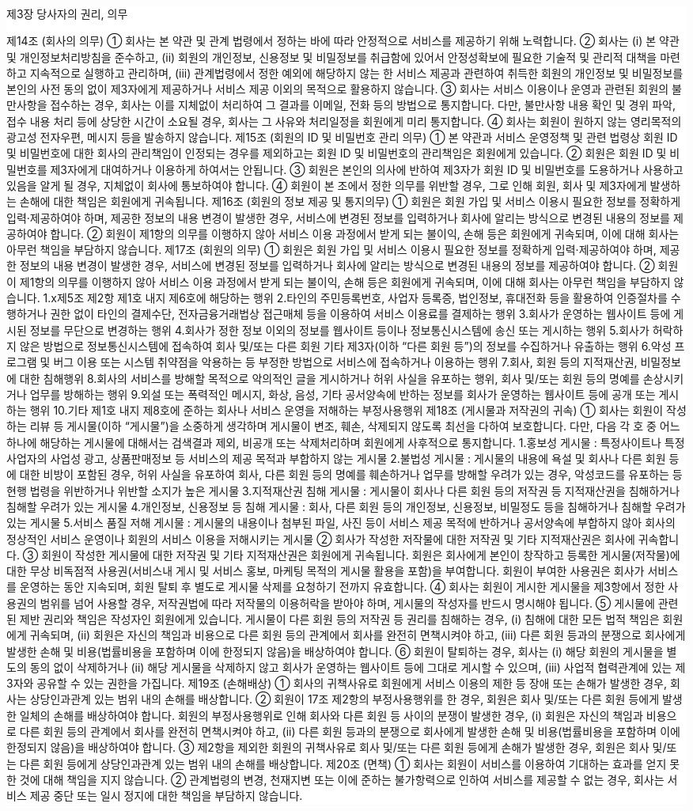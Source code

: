 
제3장 당사자의 권리, 의무


제14조 (회사의 의무)
① 회사는 본 약관 및 관계 법령에서 정하는 바에 따라 안정적으로 서비스를 제공하기 위해 노력합니다.
② 회사는 (i) 본 약관 및 개인정보처리방침을 준수하고, (ii) 회원의 개인정보, 신용정보 및 비밀정보를 취급함에 있어서 안정성확보에 필요한 기술적 및 관리적 대책을 마련하고 지속적으로 실행하고 관리하며, (iii) 관계법령에서 정한 예외에 해당하지 않는 한 서비스 제공과 관련하여 취득한 회원의 개인정보 및 비밀정보를 본인의 사전 동의 없이 제3자에게 제공하거나 서비스 제공 이외의 목적으로 활용하지 않습니다.
③ 회사는 서비스 이용이나 운영과 관련된 회원의 불만사항을 접수하는 경우, 회사는 이를 지체없이 처리하여 그 결과를 이메일, 전화 등의 방법으로 통지합니다. 다만, 불만사항 내용 확인 및 경위 파악, 접수 내용 처리 등에 상당한 시간이 소요될 경우, 회사는 그 사유와 처리일정을 회원에게 미리 통지합니다.
④ 회사는 회원이 원하지 않는 영리목적의 광고성 전자우편, 메시지 등을 발송하지 않습니다.
제15조 (회원의 ID 및 비밀번호 관리 의무)
① 본 약관과 서비스 운영정책 및 관련 법령상 회원 ID 및 비밀번호에 대한 회사의 관리책임이 인정되는 경우를 제외하고는 회원 ID 및 비밀번호의 관리책임은 회원에게 있습니다.
② 회원은 회원 ID 및 비밀번호를 제3자에게 대여하거나 이용하게 하여서는 안됩니다.
③ 회원은 본인의 의사에 반하여 제3자가 회원 ID 및 비밀번호를 도용하거나 사용하고 있음을 알게 될 경우, 지체없이 회사에 통보하여야 합니다.
④ 회원이 본 조에서 정한 의무를 위반할 경우, 그로 인해 회원, 회사 및 제3자에게 발생하는 손해에 대한 책임은 회원에게 귀속됩니다.
제16조 (회원의 정보 제공 및 통지의무)
① 회원은 회원 가입 및 서비스 이용시 필요한 정보를 정확하게 입력·제공하여야 하며, 제공한 정보의 내용 변경이 발생한 경우, 서비스에 변경된 정보를 입력하거나 회사에 알리는 방식으로 변경된 내용의 정보를 제공하여야 합니다.
② 회원이 제1항의 의무를 이행하지 않아 서비스 이용 과정에서 받게 되는 불이익, 손해 등은 회원에게 귀속되며, 이에 대해 회사는 아무런 책임을 부담하지 않습니다.
제17조 (회원의 의무)
① 회원은 회원 가입 및 서비스 이용시 필요한 정보를 정확하게 입력·제공하여야 하며, 제공한 정보의 내용 변경이 발생한 경우, 서비스에 변경된 정보를 입력하거나 회사에 알리는 방식으로 변경된 내용의 정보를 제공하여야 합니다.
② 회원이 제1항의 의무를 이행하지 않아 서비스 이용 과정에서 받게 되는 불이익, 손해 등은 회원에게 귀속되며, 이에 대해 회사는 아무런 책임을 부담하지 않습니다.
1.x제5조 제2항 제1호 내지 제6호에 해당하는 행위
2.타인의 주민등록번호, 사업자 등록증, 법인정보, 휴대전화 등을 활용하여 인증절차를 수행하거나 권한 없이 타인의 결제수단, 전자금융거래법상 접근매체 등을 이용하여 서비스 이용료를 결제하는 행위
3.회사가 운영하는 웹사이트 등에 게시된 정보를 무단으로 변경하는 행위
4.회사가 정한 정보 이외의 정보를 웹사이트 등이나 정보통신시스템에 송신 또는 게시하는 행위
5.회사가 허락하지 않은 방법으로 정보통신시스템에 접속하여 회사 및/또는 다른 회원 기타 제3자(이하 “다른 회원 등”)의 정보를 수집하거나 유출하는 행위
6.악성 프로그램 및 버그 이용 또는 시스템 취약점을 악용하는 등 부정한 방법으로 서비스에 접속하거나 이용하는 행위
7.회사, 회원 등의 지적재산권, 비밀정보에 대한 침해행위
8.회사의 서비스를 방해할 목적으로 악의적인 글을 게시하거나 허위 사실을 유포하는 행위, 회사 및/또는 회원 등의 명예를 손상시키거나 업무를 방해하는 행위
9.외설 또는 폭력적인 메시지, 화상, 음성, 기타 공서양속에 반하는 정보를 회사가 운영하는 웹사이트 등에 공개 또는 게시하는 행위
10.기타 제1호 내지 제8호에 준하는 회사나 서비스 운영을 저해하는 부정사용행위
제18조 (게시물과 저작권의 귀속)
① 회사는 회원이 작성하는 리뷰 등 게시물(이하 “게시물”)을 소중하게 생각하며 게시물이 변조, 훼손, 삭제되지 않도록 최선을 다하여 보호합니다. 다만, 다음 각 호 중 어느 하나에 해당하는 게시물에 대해서는 검색결과 제외, 비공개 또는 삭제처리하며 회원에게 사후적으로 통지합니다.
1.홍보성 게시물 : 특정사이트나 특정 사업자의 사업성 광고, 상품판매정보 등 서비스의 제공 목적과 부합하지 않는 게시물
2.불법성 게시물 : 게시물의 내용에 욕설 및 회사나 다른 회원 등에 대한 비방이 포함된 경우, 허위 사실을 유포하여 회사, 다른 회원 등의 명예를 훼손하거나 업무를 방해할 우려가 있는 경우, 악성코드를 유포하는 등 현행 법령을 위반하거나 위반할 소지가 높은 게시물
3.지적재산권 침해 게시물 : 게시물이 회사나 다른 회원 등의 저작권 등 지적재산권을 침해하거나 침해할 우려가 있는 게시물
4.개인정보, 신용정보 등 침해 게시물 : 회사, 다른 회원 등의 개인정보, 신용정보, 비밀정도 등을 침해하거나 침해할 우려가 있는 게시물
5.서비스 품질 저해 게시물 : 게시물의 내용이나 첨부된 파일, 사진 등이 서비스 제공 목적에 반하거나 공서양속에 부합하지 않아 회사의 정상적인 서비스 운영이나 회원의 서비스 이용을 저해시키는 게시물
② 회사가 작성한 저작물에 대한 저작권 및 기타 지적재산권은 회사에 귀속합니다.
③ 회원이 작성한 게시물에 대한 저작권 및 기타 지적재산권은 회원에게 귀속됩니다. 회원은 회사에게 본인이 창작하고 등록한 게시물(저작물)에 대한 무상 비독점적 사용권(서비스내 게시 및 서비스 홍보, 마케팅 목적의 게시물 활용을 포함)을 부여합니다. 회원이 부여한 사용권은 회사가 서비스를 운영하는 동안 지속되며, 회원 탈퇴 후 별도로 게시물 삭제를 요청하기 전까지 유효합니다.
④ 회사는 회원이 게시한 게시물을 제3항에서 정한 사용권의 범위를 넘어 사용할 경우, 저작권법에 따라 저작물의 이용허락을 받아야 하며, 게시물의 작성자를 반드시 명시해야 됩니다.
⑤ 게시물에 관련된 제반 권리와 책임은 작성자인 회원에게 있습니다. 게시물이 다른 회원 등의 저작권 등 권리를 침해하는 경우, (i) 침해에 대한 모든 법적 책임은 회원에게 귀속되며, (ii) 회원은 자신의 책임과 비용으로 다른 회원 등의 관계에서 회사를 완전히 면책시켜야 하고, (iii) 다른 회원 등과의 분쟁으로 회사에게 발생한 손해 및 비용(법률비용을 포함하며 이에 한정되지 않음)을 배상하여야 합니다.
⑥ 회원이 탈퇴하는 경우, 회사는 (i) 해당 회원의 게시물을 별도의 동의 없이 삭제하거나 (ii) 해당 게시물을 삭제하지 않고 회사가 운영하는 웹사이트 등에 그대로 게시할 수 있으며, (iii) 사업적 협력관계에 있는 제3자와 공유할 수 있는 권한을 가집니다.
제19조 (손해배상)
① 회사의 귀책사유로 회원에게 서비스 이용의 제한 등 장애 또는 손해가 발생한 경우, 회사는 상당인과관계 있는 범위 내의 손해를 배상합니다.
② 회원이 17조 제2항의 부정사용행위를 한 경우, 회원은 회사 및/또는 다른 회원 등에게 발생한 일체의 손해를 배상하여야 합니다. 회원의 부정사용행위로 인해 회사와 다른 회원 등 사이의 분쟁이 발생한 경우, (i) 회원은 자신의 책임과 비용으로 다른 회원 등의 관계에서 회사를 완전히 면책시켜야 하고, (ii) 다른 회원 등과의 분쟁으로 회사에게 발생한 손해 및 비용(법률비용을 포함하며 이에 한정되지 않음)을 배상하여야 합니다.
③ 제2항을 제외한 회원의 귀책사유로 회사 및/또는 다른 회원 등에게 손해가 발생한 경우, 회원은 회사 및/또는 다른 회원 등에게 상당인과관계 있는 범위 내의 손해를 배상합니다.
제20조 (면책)
① 회사는 회원이 서비스를 이용하여 기대하는 효과를 얻지 못한 것에 대해 책임을 지지 않습니다.
② 관계법령의 변경, 천재지변 또는 이에 준하는 불가항력으로 인하여 서비스를 제공할 수 없는 경우, 회사는 서비스 제공 중단 또는 일시 정지에 대한 책임을 부담하지 않습니다.